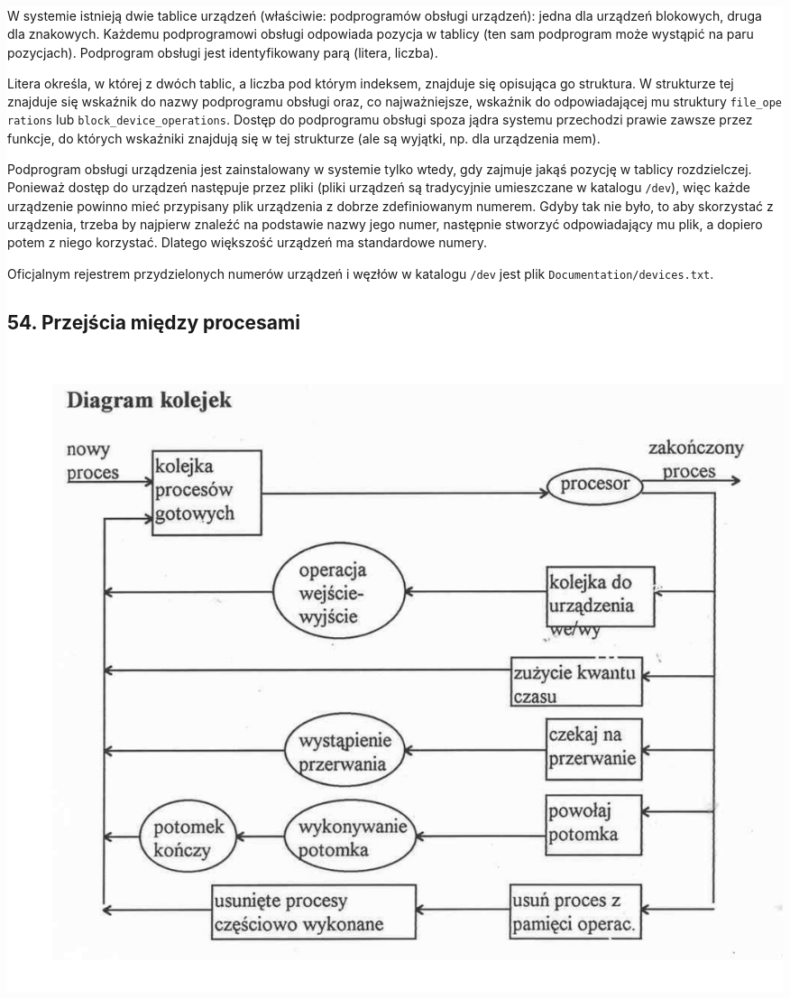 W systemie istnieją dwie tablice urządzeń (właściwie: podprogramów obsługi urządzeń): jedna dla urządzeń blokowych, druga dla znakowych. Każdemu podprogramowi obsługi odpowiada pozycja w tablicy (ten sam podprogram może wystąpić na paru pozycjach). Podprogram obsługi jest identyfikowany parą (litera, liczba).

Litera określa, w której z dwóch tablic, a liczba pod którym indeksem, znajduje się opisująca go struktura. W strukturze tej znajduje się wskaźnik do nazwy podprogramu obsługi oraz, co najważniejsze, wskaźnik do odpowiadającej mu struktury `file_operations` lub `block_device_operations`. Dostęp do podprogramu obsługi spoza jądra systemu przechodzi prawie zawsze przez funkcje, do których wskaźniki znajdują się w tej strukturze (ale są wyjątki, np. dla urządzenia mem).

Podprogram obsługi urządzenia jest zainstalowany w systemie tylko wtedy, gdy zajmuje jakąś pozycję w tablicy rozdzielczej. Ponieważ dostęp do urządzeń następuje przez pliki (pliki urządzeń są tradycyjnie umieszczane w katalogu `/dev`), więc każde urządzenie powinno mieć przypisany plik urządzenia z dobrze zdefiniowanym numerem. Gdyby tak nie było, to aby skorzystać z urządzenia, trzeba by najpierw znaleźć na podstawie nazwy jego numer, następnie stworzyć odpowiadający mu plik, a dopiero potem z niego korzystać. Dlatego większość urządzeń ma standardowe numery.

Oficjalnym rejestrem przydzielonych numerów urządzeń i węzłów w katalogu `/dev` jest plik `Documentation/devices.txt`.


## 54. Przejścia między procesami

![](./img/kolejki2.png)
